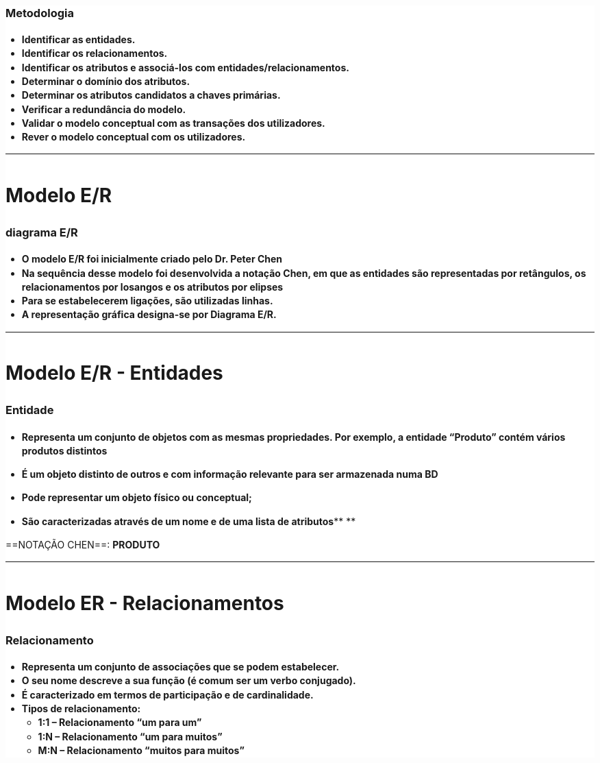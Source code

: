 ### **Metodologia**

- **Identificar as entidades.**
- **Identificar os relacionamentos.**
- **Identificar os atributos e associá-los com entidades/relacionamentos.**
- **Determinar o domínio dos atributos.**
- **Determinar os atributos candidatos a chaves primárias.**
- **Verificar a redundância do modelo.**
- **Validar o modelo conceptual com as transações dos utilizadores.**
- **Rever o modelo conceptual com os utilizadores.**

***
# Modelo E/R

	
### diagrama E/R

- **O modelo E/R foi inicialmente criado pelo Dr. Peter Chen**
- **Na sequência desse modelo foi desenvolvida a notação Chen, em que as entidades são representadas por retângulos, os relacionamentos por losangos e os atributos por elipses**
- **Para se estabelecerem ligações, são utilizadas linhas.**
- **A representação gráfica designa-se por Diagrama E/R.**

***
# Modelo E/R - Entidades

### Entidade

- **Representa um conjunto de objetos com as mesmas propriedades. Por exemplo, a entidade “Produto” contém vários produtos distintos**

- **É um objeto distinto de outros e com informação relevante para ser armazenada numa BD**

- **Pode representar um objeto físico ou conceptual;**

- **São caracterizadas através de um nome e de uma lista de atributos****
**

==NOTAÇÃO  CHEN==:  **PRODUTO**

***

# Modelo ER - Relacionamentos

### Relacionamento 

- **Representa um conjunto de associações que se podem estabelecer.**
- **O seu nome descreve a sua função (é comum ser um verbo conjugado).**
- **É caracterizado em termos de participação e de cardinalidade.**
- **Tipos de relacionamento:** 
	- **1:1 – Relacionamento “um para um”** 
	- **1:N – Relacionamento “um para muitos”** 
	- **M:N – Relacionamento “muitos para muitos”**
